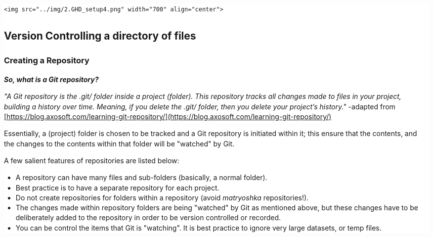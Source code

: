     <img src="../img/2.GHD_setup4.png" width="700" align="center">
</p>

## Version Controlling a directory of files

### Creating a Repository

***So, what is a Git repository?***

*"A Git repository is the .git/ folder inside a project (folder). This repository tracks all changes made to files in your project, building a history over time. Meaning, if you delete the .git/ folder, then you delete your project’s history."* 
-adapted from [https://blog.axosoft.com/learning-git-repository/](https://blog.axosoft.com/learning-git-repository/)

Essentially, a (project) folder is chosen to be tracked and a Git repository is initiated within it; this ensure that the contents, and the changes to the contents within that folder will be "watched" by Git.

A few salient features of repositories are listed below:
* A repository can have many files and sub-folders (basically, a normal folder).
* Best practice is to have a separate repository for each project.
* Do not create repositories for folders within a repository (avoid *matryoshka* repositories!).
* The changes made within repository folders are being "watched" by Git as mentioned above, but these changes have to be deliberately added to the repository in order to be version controlled or recorded.
* You can be control the items that Git is "watching". It is best practice to ignore very large datasets, or temp files.
